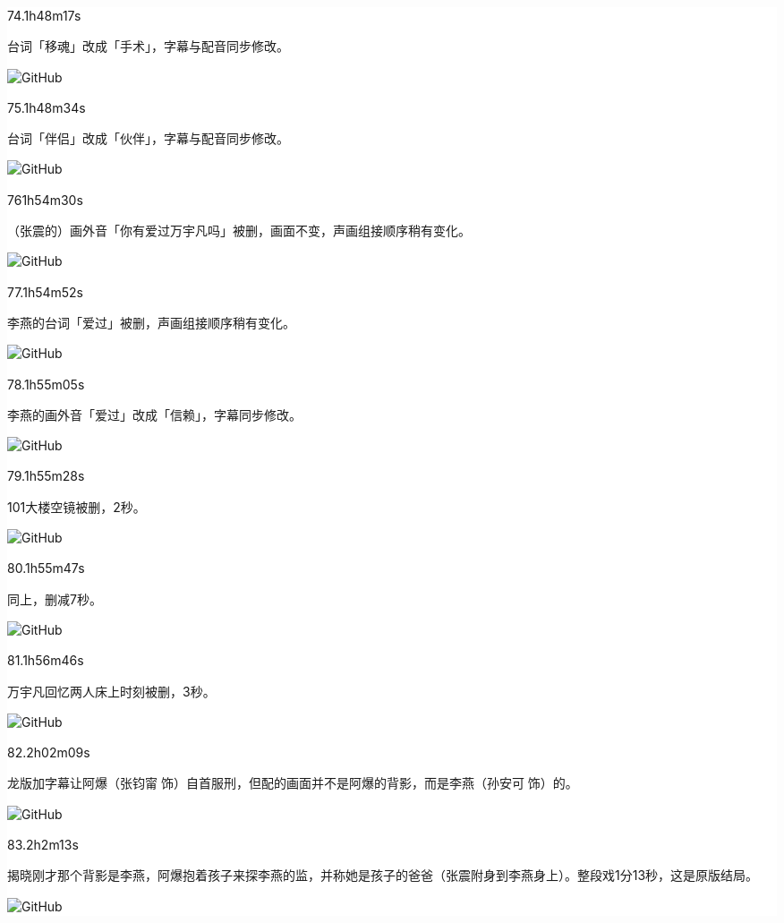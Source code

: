 74.1h48m17s

台词「移魂」改成「手术」，字幕与配音同步修改。

![GitHub](https://chinadigitaltimes.net/chinese/files/2021/12/post-674773-61c283f2b5c96.png)

75.1h48m34s

台词「伴侣」改成「伙伴」，字幕与配音同步修改。

![GitHub](https://chinadigitaltimes.net/chinese/files/2021/12/post-674773-61c283f2c6504.png)

761h54m30s

（张震的）画外音「你有爱过万宇凡吗」被删，画面不变，声画组接顺序稍有变化。

![GitHub](https://chinadigitaltimes.net/chinese/files/2021/12/post-674773-61c283f2d61c6.png)

77.1h54m52s

李燕的台词「爱过」被删，声画组接顺序稍有变化。

![GitHub](https://chinadigitaltimes.net/chinese/files/2021/12/post-674773-61c283f2e59c6.png)

78.1h55m05s

李燕的画外音「爱过」改成「信赖」，字幕同步修改。

![GitHub](https://chinadigitaltimes.net/chinese/files/2021/12/post-674773-61c283f2f3644.png)

79.1h55m28s

101大楼空镜被删，2秒。

![GitHub](https://chinadigitaltimes.net/chinese/files/2021/12/post-674773-61c283f30d650.png)

80.1h55m47s

同上，删减7秒。

![GitHub](https://chinadigitaltimes.net/chinese/files/2021/12/post-674773-61c283f31a7ec.png)

81.1h56m46s

万宇凡回忆两人床上时刻被删，3秒。

![GitHub](https://chinadigitaltimes.net/chinese/files/2021/12/post-674773-61c283f3227f9.)

82.2h02m09s

龙版加字幕让阿爆（张钧甯 饰）自首服刑，但配的画面并不是阿爆的背影，而是李燕（孙安可 饰）的。

![GitHub](https://chinadigitaltimes.net/chinese/files/2021/12/post-674773-61c283f32f3d1.png)

83.2h2m13s

揭晓刚才那个背影是李燕，阿爆抱着孩子来探李燕的监，并称她是孩子的爸爸（张震附身到李燕身上）。整段戏1分13秒，这是原版结局。

![GitHub](https://chinadigitaltimes.net/chinese/files/2021/12/post-674773-61c283f3377d8.gif)
